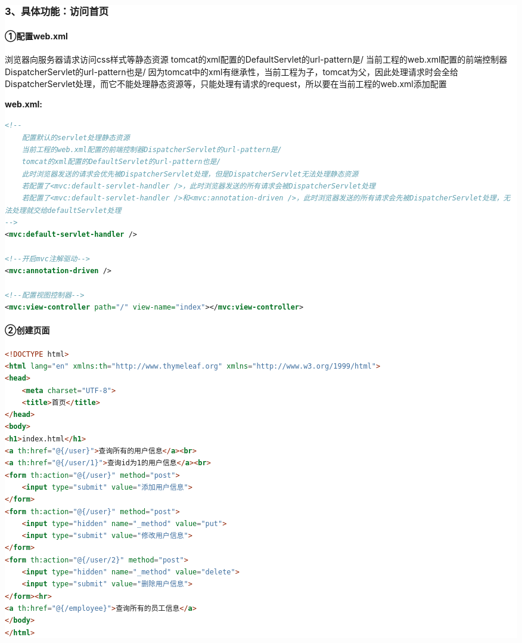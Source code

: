 ### 3、具体功能：访问首页  

#### ①配置web.xml

浏览器向服务器请求访问css样式等静态资源
tomcat的xml配置的DefaultServlet的url-pattern是/
当前工程的web.xml配置的前端控制器DispatcherServlet的url-pattern也是/
因为tomcat中的xml有继承性，当前工程为子，tomcat为父，因此处理请求时会全给DispatcherServlet处理，而它不能处理静态资源等，只能处理有请求的request，所以要在当前工程的web.xml添加配置

**web.xml:**

```xml
<!--
    配置默认的servlet处理静态资源
    当前工程的web.xml配置的前端控制器DispatcherServlet的url-pattern是/
    tomcat的xml配置的DefaultServlet的url-pattern也是/
    此时浏览器发送的请求会优先被DispatcherServlet处理，但是DispatcherServlet无法处理静态资源
    若配置了<mvc:default-servlet-handler />，此时浏览器发送的所有请求会被DispatcherServlet处理
    若配置了<mvc:default-servlet-handler />和<mvc:annotation-driven />，此时浏览器发送的所有请求会先被DispatcherServlet处理，无法处理就交给defaultServlet处理
-->
<mvc:default-servlet-handler />

<!--开启mvc注解驱动-->
<mvc:annotation-driven />

<!--配置视图控制器-->
<mvc:view-controller path="/" view-name="index"></mvc:view-controller>
```

#### ②创建页面  

```html
<!DOCTYPE html>
<html lang="en" xmlns:th="http://www.thymeleaf.org" xmlns="http://www.w3.org/1999/html">
<head>
    <meta charset="UTF-8">
    <title>首页</title>
</head>
<body>
<h1>index.html</h1>
<a th:href="@{/user}">查询所有的用户信息</a><br>
<a th:href="@{/user/1}">查询id为1的用户信息</a><br>
<form th:action="@{/user}" method="post">
    <input type="submit" value="添加用户信息">
</form>
<form th:action="@{/user}" method="post">
    <input type="hidden" name="_method" value="put">
    <input type="submit" value="修改用户信息">
</form>
<form th:action="@{/user/2}" method="post">
    <input type="hidden" name="_method" value="delete">
    <input type="submit" value="删除用户信息">
</form><hr>
<a th:href="@{/employee}">查询所有的员工信息</a>
</body>
</html>
```
